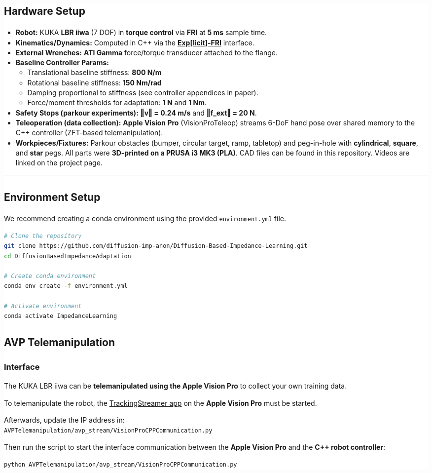 ## Hardware Setup

- **Robot:** KUKA **LBR iiwa** (7 DOF) in **torque control** via **FRI** at **5 ms** sample time.  
- **Kinematics/Dynamics:** Computed in C++ via the [**Exp[licit]-FRI**](https://github.com/explicit-robotics/Explicit-FRI) interface.  
- **External Wrenches:** **ATI Gamma** force/torque transducer attached to the flange.  
- **Baseline Controller Params:**  
  - Translational baseline stiffness: **800 N/m**  
  - Rotational baseline stiffness: **150 Nm/rad**  
  - Damping proportional to stiffness (see controller appendices in paper).  
  - Force/moment thresholds for adaptation: **1 N** and **1 Nm**.  
- **Safety Stops (parkour experiments):** **‖v‖ = 0.24 m/s** and **‖f_ext‖ = 20 N**.  
- **Teleoperation (data collection):** **Apple Vision Pro** (VisionProTeleop) streams 6-DoF hand pose over shared memory to the C++ controller (ZFT-based telemanipulation).  
- **Workpieces/Fixtures:** Parkour obstacles (bumper, circular target, ramp, tabletop) and peg-in-hole with **cylindrical**, **square**, and **star** pegs. All parts were **3D-printed on a PRUSA i3 MK3 (PLA)**. CAD files can be found in this repository. Videos are linked on the project page.

---

## Environment Setup  

We recommend creating a conda environment using the provided `environment.yml` file.  

```bash
# Clone the repository
git clone https://github.com/diffusion-imp-anon/Diffusion-Based-Impedance-Learning.git
cd DiffusionBasedImpedanceAdaptation

# Create conda environment
conda env create -f environment.yml

# Activate environment
conda activate ImpedanceLearning
```

## AVP Telemanipulation

### Interface

The KUKA LBR iiwa can be **telemanipulated using the Apple Vision Pro** to collect your own training data.

To telemanipulate the robot, the [TrackingStreamer app](https://github.com/Improbable-AI/VisionProTeleop) on the **Apple Vision Pro** must be started.  

Afterwards, update the IP address in:  
`AVPTelemanipulation/avp_stream/VisionProCPPCommunication.py`

Then run the script to start the interface communication between the **Apple Vision Pro** and the **C++ robot controller**:  

```bash
python AVPTelemanipulation/avp_stream/VisionProCPPCommunication.py
```
